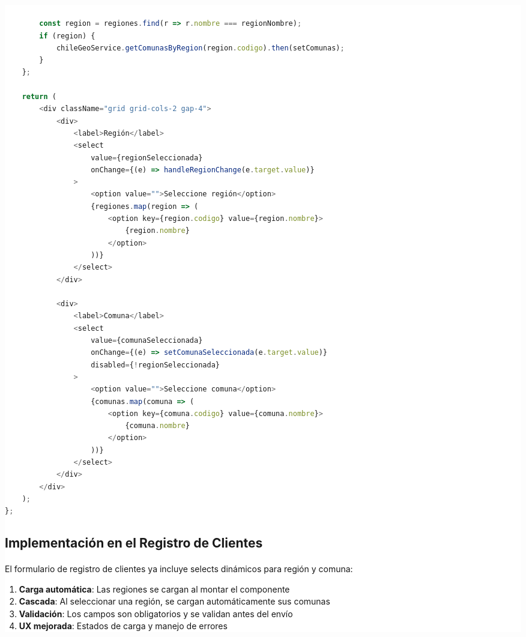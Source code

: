 ```typescript
        
        const region = regiones.find(r => r.nombre === regionNombre);
        if (region) {
            chileGeoService.getComunasByRegion(region.codigo).then(setComunas);
        }
    };

    return (
        <div className="grid grid-cols-2 gap-4">
            <div>
                <label>Región</label>
                <select 
                    value={regionSeleccionada}
                    onChange={(e) => handleRegionChange(e.target.value)}
                >
                    <option value="">Seleccione región</option>
                    {regiones.map(region => (
                        <option key={region.codigo} value={region.nombre}>
                            {region.nombre}
                        </option>
                    ))}
                </select>
            </div>
            
            <div>
                <label>Comuna</label>
                <select 
                    value={comunaSeleccionada}
                    onChange={(e) => setComunaSeleccionada(e.target.value)}
                    disabled={!regionSeleccionada}
                >
                    <option value="">Seleccione comuna</option>
                    {comunas.map(comuna => (
                        <option key={comuna.codigo} value={comuna.nombre}>
                            {comuna.nombre}
                        </option>
                    ))}
                </select>
            </div>
        </div>
    );
};
```

## Implementación en el Registro de Clientes

El formulario de registro de clientes ya incluye selects dinámicos para región y comuna:

1. **Carga automática**: Las regiones se cargan al montar el componente
2. **Cascada**: Al seleccionar una región, se cargan automáticamente sus comunas
3. **Validación**: Los campos son obligatorios y se validan antes del envío
4. **UX mejorada**: Estados de carga y manejo de errores
